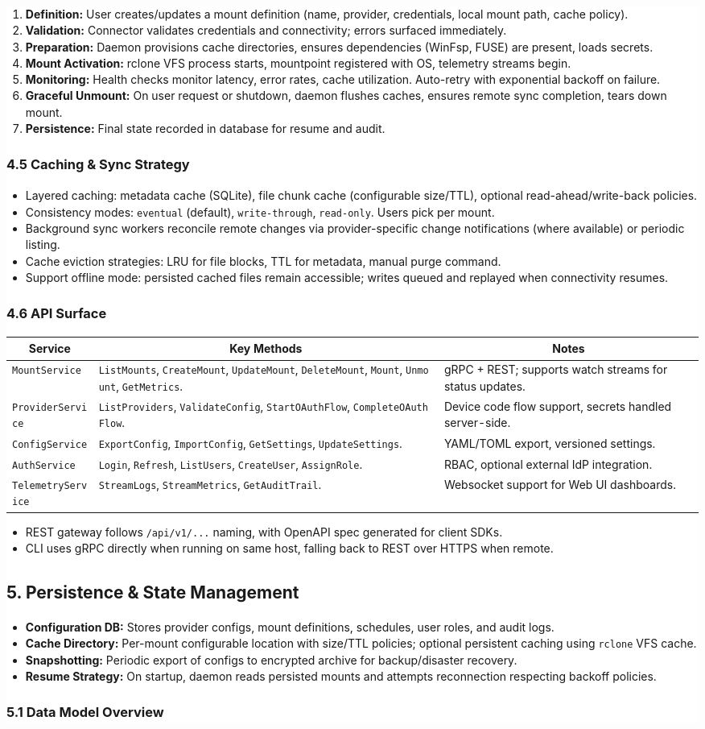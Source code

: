 1. **Definition:** User creates/updates a mount definition (name, provider, credentials, local mount path, cache policy).
2. **Validation:** Connector validates credentials and connectivity; errors surfaced immediately.
3. **Preparation:** Daemon provisions cache directories, ensures dependencies (WinFsp, FUSE) are present, loads secrets.
4. **Mount Activation:** rclone VFS process starts, mountpoint registered with OS, telemetry streams begin.
5. **Monitoring:** Health checks monitor latency, error rates, cache utilization. Auto-retry with exponential backoff on failure.
6. **Graceful Unmount:** On user request or shutdown, daemon flushes caches, ensures remote sync completion, tears down mount.
7. **Persistence:** Final state recorded in database for resume and audit.

### 4.5 Caching & Sync Strategy

- Layered caching: metadata cache (SQLite), file chunk cache (configurable size/TTL), optional read-ahead/write-back policies.
- Consistency modes: `eventual` (default), `write-through`, `read-only`. Users pick per mount.
- Background sync workers reconcile remote changes via provider-specific change notifications (where available) or periodic listing.
- Cache eviction strategies: LRU for file blocks, TTL for metadata, manual purge command.
- Support offline mode: persisted cached files remain accessible; writes queued and replayed when connectivity resumes.

### 4.6 API Surface

| Service            | Key Methods                                                                                  | Notes                                                   |
| ------------------ | -------------------------------------------------------------------------------------------- | ------------------------------------------------------- |
| `MountService`     | `ListMounts`, `CreateMount`, `UpdateMount`, `DeleteMount`, `Mount`, `Unmount`, `GetMetrics`. | gRPC + REST; supports watch streams for status updates. |
| `ProviderService`  | `ListProviders`, `ValidateConfig`, `StartOAuthFlow`, `CompleteOAuthFlow`.                    | Device code flow support, secrets handled server-side.  |
| `ConfigService`    | `ExportConfig`, `ImportConfig`, `GetSettings`, `UpdateSettings`.                             | YAML/TOML export, versioned settings.                   |
| `AuthService`      | `Login`, `Refresh`, `ListUsers`, `CreateUser`, `AssignRole`.                                 | RBAC, optional external IdP integration.                |
| `TelemetryService` | `StreamLogs`, `StreamMetrics`, `GetAuditTrail`.                                              | Websocket support for Web UI dashboards.                |

- REST gateway follows `/api/v1/...` naming, with OpenAPI spec generated for client SDKs.
- CLI uses gRPC directly when running on same host, falling back to REST over HTTPS when remote.

## 5. Persistence & State Management

- **Configuration DB:** Stores provider configs, mount definitions, schedules, user roles, and audit logs.
- **Cache Directory:** Per-mount configurable location with size/TTL policies; optional persistent caching using `rclone` VFS cache.
- **Snapshotting:** Periodic export of configs to encrypted archive for backup/disaster recovery.
- **Resume Strategy:** On startup, daemon reads persisted mounts and attempts reconnection respecting backoff policies.

### 5.1 Data Model Overview
